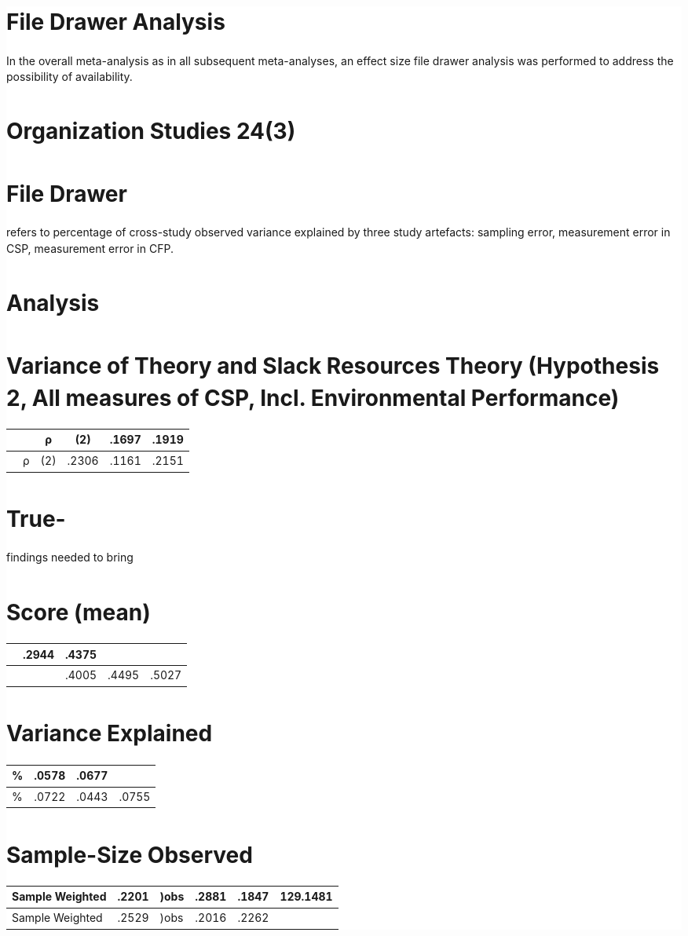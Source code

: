 # File Drawer Analysis

In the overall meta-analysis as in all subsequent meta-analyses, an effect size file drawer analysis was performed to address the possibility of availability.

# Organization Studies 24(3)

# File Drawer

refers to percentage of cross-study observed variance explained by three study artefacts: sampling error, measurement error in CSP, measurement error in CFP.

# Analysis

# Variance of Theory and Slack Resources Theory (Hypothesis 2, All measures of CSP, Incl. Environmental Performance)

| | |ρ|(2)|.1697|.1919|
|---|---|---|---|---|---|
| |ρ|(2)|.2306|.1161|.2151|

# True-

findings needed to bring

# Score (mean)

| |.2944|.4375| | |
|---|---|---|---|---|
| | |.4005|.4495|.5027|

# Variance Explained

|%|.0578|.0677| |
|---|---|---|---|
|%|.0722|.0443|.0755|

# Sample-Size Observed

|Sample Weighted|.2201|)obs|.2881|.1847|129.1481|
|---|---|---|---|---|---|
|Sample Weighted|.2529|)obs|.2016|.2262| |
